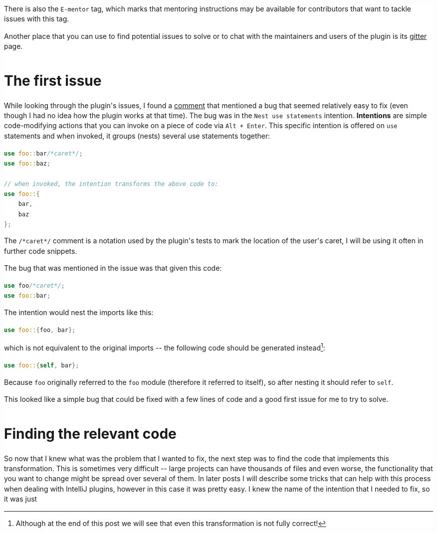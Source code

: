 There is also the `E-mentor` tag, which marks that mentoring instructions may be available for contributors
that want to tackle issues with this tag.

Another place that you can use to find potential issues to solve or to chat with the maintainers
and users of the plugin is its [gitter](https://gitter.im/intellij-rust/intellij-rust) page.

# The first issue
While looking through the plugin's issues, I found a [comment](https://github.com/intellij-rust/intellij-rust/issues/2577#issuecomment-469150465)
that mentioned a bug that seemed relatively easy to fix (even though I had no idea how the plugin works at that time).
The bug was in the `Nest use statements` intention. **Intentions** are simple code-modifying actions
that you can invoke on a piece of code via `Alt + Enter`. This specific intention is offered on `use` statements
and when invoked, it groups (nests) several use statements together:

```rust
use foo::bar/*caret*/;
use foo::baz;

// when invoked, the intention transforms the above code to:
use foo::{
    bar,
    baz
};
```

The `/*caret*/` comment is a notation used by the plugin's tests to mark the location of the user's caret,
I will be using it often in further code snippets.

The bug that was mentioned in the issue was that given this code:
```rust
use foo/*caret*/;
use foo::bar;
```
The intention would nest the imports like this: 
```rust
use foo::{foo, bar};
```
which is not equivalent to the original imports -- the following code should be generated instead[^1]:
```rust
use foo::{self, bar};
```
Because `foo` originally referred to the `foo` module (therefore it referred to itself),
so after nesting it should refer to `self`.

[^1]: Although at the end of this post we will see that even this transformation is not fully correct!

This looked like a simple bug that could be fixed with a few lines of code and a good first issue for me to try to solve.

# Finding the relevant code
So now that I knew what was the problem that I wanted to fix, the next step was to find the code that
implements this transformation. This is sometimes very difficult -- large projects can have thousands
of files and even worse, the functionality that you want to change might be spread over several of them.
In later posts I will describe some tricks that can help with this process when dealing with IntelliJ plugins,
however in this case it was pretty easy. I knew the name of the intention that I needed to fix, so it was just

[^2]: Using the `RunClion` or `RunIDEA` actions in IDEA or the `:plugin:runIde` Gradle task described in the previous post.
[^3]: As described [here](https://matklad.github.io/2018/06/18/a-trick-for-test-maintenance.html) by matklad, one of the previous maintainers of the plugin, who now works on [Rust Analyzer](https://rust-analyzer.github.io/).